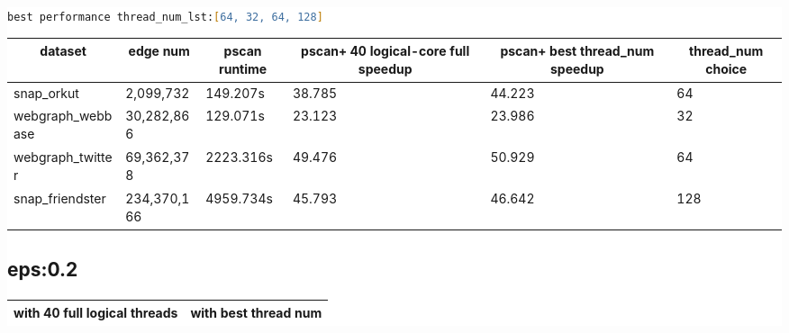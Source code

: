 ```zsh
best performance thread_num_lst:[64, 32, 64, 128]
```

dataset | edge num | pscan runtime | pscan+ 40 logical-core full speedup | pscan+ best thread_num speedup | thread_num choice
--- | --- | --- | --- | --- | ---
snap_orkut | 2,099,732 | 149.207s | 38.785 | 44.223 | 64
webgraph_webbase | 30,282,866 | 129.071s | 23.123 | 23.986 | 32
webgraph_twitter | 69,362,378 | 2223.316s | 49.476 | 50.929 | 64
snap_friendster | 234,370,166 | 4959.734s | 45.793 | 46.642 | 128

## eps:0.2

with 40 full logical threads | with best thread num
--- | ---